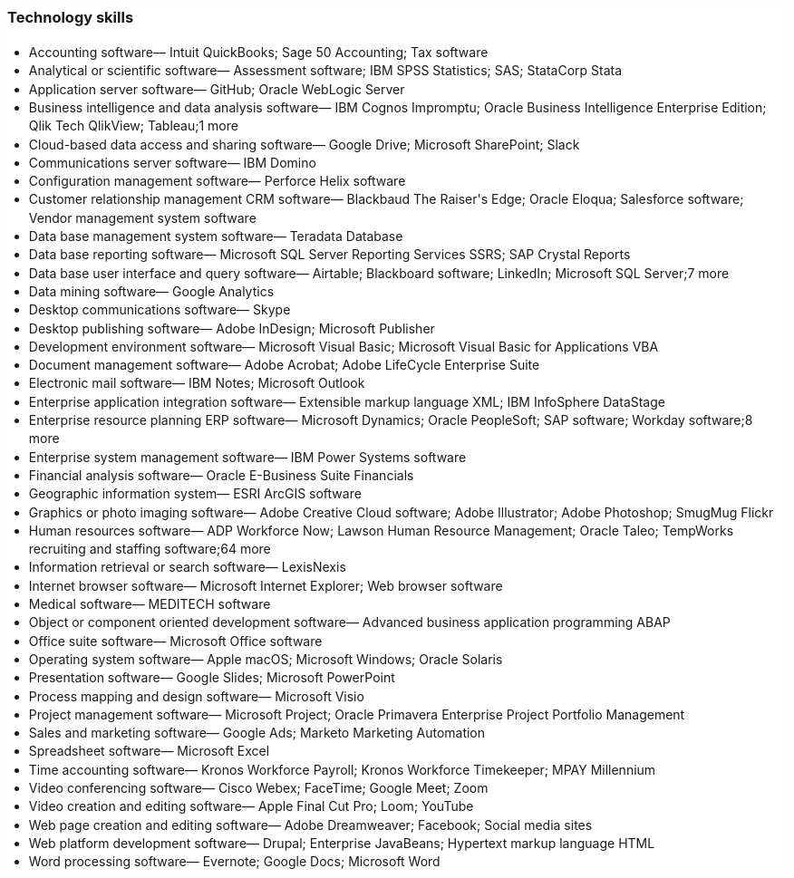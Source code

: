### Technology skills
- Accounting software— Intuit QuickBooks; Sage 50 Accounting; Tax software
- Analytical or scientific software— Assessment software; IBM SPSS Statistics; SAS; StataCorp Stata
- Application server software— GitHub; Oracle WebLogic Server
- Business intelligence and data analysis software— IBM Cognos Impromptu; Oracle Business Intelligence Enterprise Edition; Qlik Tech QlikView; Tableau;1 more
- Cloud-based data access and sharing software— Google Drive; Microsoft SharePoint; Slack
- Communications server software— IBM Domino
- Configuration management software— Perforce Helix software
- Customer relationship management CRM software— Blackbaud The Raiser's Edge; Oracle Eloqua; Salesforce software; Vendor management system software
- Data base management system software— Teradata Database
- Data base reporting software— Microsoft SQL Server Reporting Services SSRS; SAP Crystal Reports
- Data base user interface and query software— Airtable; Blackboard software; LinkedIn; Microsoft SQL Server;7 more
- Data mining software— Google Analytics
- Desktop communications software— Skype
- Desktop publishing software— Adobe InDesign; Microsoft Publisher
- Development environment software— Microsoft Visual Basic; Microsoft Visual Basic for Applications VBA
- Document management software— Adobe Acrobat; Adobe LifeCycle Enterprise Suite
- Electronic mail software— IBM Notes; Microsoft Outlook
- Enterprise application integration software— Extensible markup language XML; IBM InfoSphere DataStage
- Enterprise resource planning ERP software— Microsoft Dynamics; Oracle PeopleSoft; SAP software; Workday software;8 more
- Enterprise system management software— IBM Power Systems software
- Financial analysis software— Oracle E-Business Suite Financials
- Geographic information system— ESRI ArcGIS software
- Graphics or photo imaging software— Adobe Creative Cloud software; Adobe Illustrator; Adobe Photoshop; SmugMug Flickr
- Human resources software— ADP Workforce Now; Lawson Human Resource Management; Oracle Taleo; TempWorks recruiting and staffing software;64 more
- Information retrieval or search software— LexisNexis
- Internet browser software— Microsoft Internet Explorer; Web browser software
- Medical software— MEDITECH software
- Object or component oriented development software— Advanced business application programming ABAP
- Office suite software— Microsoft Office software
- Operating system software— Apple macOS; Microsoft Windows; Oracle Solaris
- Presentation software— Google Slides; Microsoft PowerPoint
- Process mapping and design software— Microsoft Visio
- Project management software— Microsoft Project; Oracle Primavera Enterprise Project Portfolio Management
- Sales and marketing software— Google Ads; Marketo Marketing Automation
- Spreadsheet software— Microsoft Excel
- Time accounting software— Kronos Workforce Payroll; Kronos Workforce Timekeeper; MPAY Millennium
- Video conferencing software— Cisco Webex; FaceTime; Google Meet; Zoom
- Video creation and editing software— Apple Final Cut Pro; Loom; YouTube
- Web page creation and editing software— Adobe Dreamweaver; Facebook; Social media sites
- Web platform development software— Drupal; Enterprise JavaBeans; Hypertext markup language HTML
- Word processing software— Evernote; Google Docs; Microsoft Word
